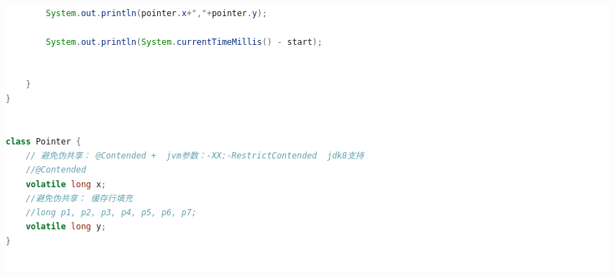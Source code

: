 ```java
        System.out.println(pointer.x+","+pointer.y);

        System.out.println(System.currentTimeMillis() - start);


    }
}


class Pointer {
    // 避免伪共享： @Contended +  jvm参数：-XX:-RestrictContended  jdk8支持
    //@Contended
    volatile long x;
    //避免伪共享： 缓存行填充
    //long p1, p2, p3, p4, p5, p6, p7;
    volatile long y;
}     
```

​     